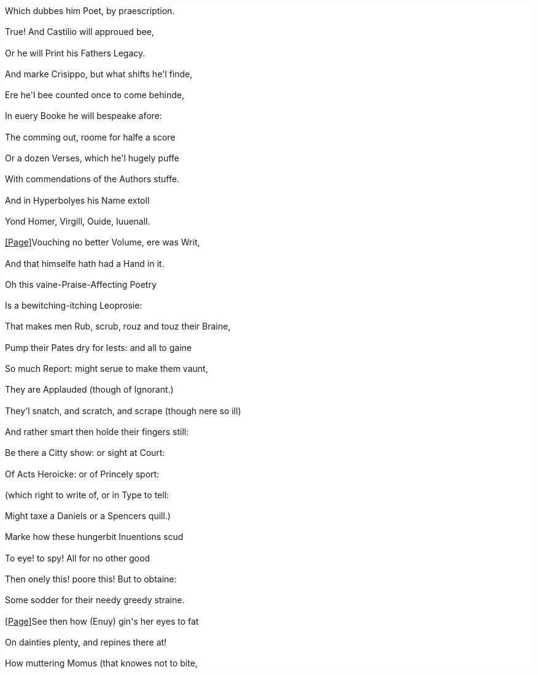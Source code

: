 Which dubbes him Poet, by praescription.

True! And Castilio will approued bee,

Or he will Print his Fathers Legacy.

And marke Crisippo, but what shifts he'l finde,

Ere he'l bee counted once to come behinde,

In euery Booke he will bespeake afore:

The comming out, roome for halfe a score

Or a dozen Verses, which he'l hugely puffe

With commendations of the Authors stuffe.

And in Hyperbolyes his Name extoll

Yond Homer, Virgill, Ouide, Iuuenall.

[[Page]](http://eebo.chadwyck.com/downloadtiff?vid=17335&page=74)Vouching no
better Volume, ere was Writ,

And that himselfe hath had a Hand in it.

Oh this vaine-Praise-Affecting Poetry

Is a bewitching-itching Leoprosie:

That makes men Rub, scrub, rouz and touz their Braine,

Pump their Pates dry for Iests: and all to gaine

So much Report: might serue to make them vaunt,

They are Applauded (though of Ignorant.)

They'l snatch, and scratch, and scrape (though nere so ill)

And rather smart then holde their fingers still:

Be there a Citty show: or sight at Court:

Of Acts Heroicke: or of Princely sport:

(which right to write of, or in Type to tell:

Might taxe a Daniels or a Spencers quill.)

Marke how these hungerbit Inuentions scud

To eye! to spy! All for no other good

Then onely this! poore this! But to obtaine:

Some sodder for their needy greedy straine.

[[Page]](http://eebo.chadwyck.com/downloadtiff?vid=17335&page=14)See then how
(Enuy) gin's her eyes to fat

On dainties plenty, and repines there at!

How muttering Momus (that knowes not to bite,
